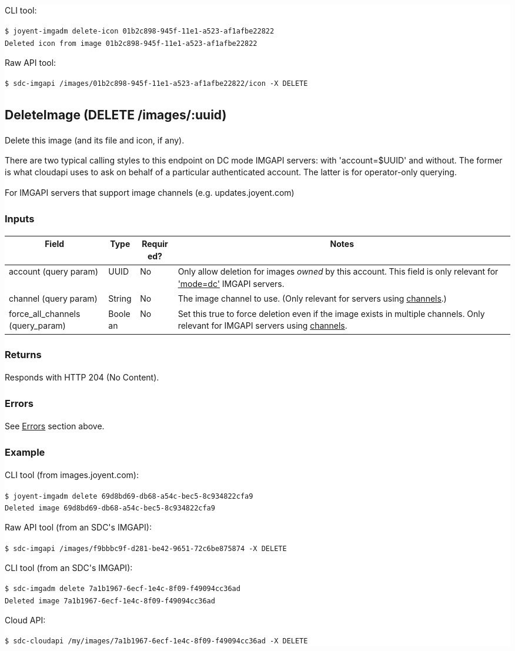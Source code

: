CLI tool:

    $ joyent-imgadm delete-icon 01b2c898-945f-11e1-a523-af1afbe22822
    Deleted icon from image 01b2c898-945f-11e1-a523-af1afbe22822

Raw API tool:

    $ sdc-imgapi /images/01b2c898-945f-11e1-a523-af1afbe22822/icon -X DELETE


## DeleteImage (DELETE /images/:uuid)

Delete this image (and its file and icon, if any).

There are two typical calling styles to this endpoint on DC mode IMGAPI servers:
with 'account=$UUID' and without. The former is what cloudapi uses to ask on
behalf of a particular authenticated account. The latter is for operator-only
querying.

For IMGAPI servers that support image channels (e.g. updates.joyent.com)

### Inputs

| Field                            | Type    | Required? | Notes                                                                                                                                        |
| -------------------------------- | ------- | --------- | -------------------------------------------------------------------------------------------------------------------------------------------- |
| account (query param)            | UUID    | No        | Only allow deletion for images *owned* by this account. This field is only relevant for ['mode=dc'](#configuration) IMGAPI servers.          |
| channel (query param)            | String  | No        | The image channel to use. (Only relevant for servers using [channels](#channels).)                                                           |
| force_all_channels (query_param) | Boolean | No        | Set this true to force deletion even if the image exists in multiple channels. Only relevant for IMGAPI servers using [channels](#channels). |

### Returns

Responds with HTTP 204 (No Content).

### Errors

See [Errors](#errors) section above.

### Example

CLI tool (from images.joyent.com):

    $ joyent-imgadm delete 69d8bd69-db68-a54c-bec5-8c934822cfa9
    Deleted image 69d8bd69-db68-a54c-bec5-8c934822cfa9

Raw API tool (from an SDC's IMGAPI):

    $ sdc-imgapi /images/f9bbbc9f-d281-be42-9651-72c6be875874 -X DELETE

CLI tool (from an SDC's IMGAPI):

    $ sdc-imgadm delete 7a1b1967-6ecf-1e4c-8f09-f49094cc36ad
    Deleted image 7a1b1967-6ecf-1e4c-8f09-f49094cc36ad

Cloud API:

    $ sdc-cloudapi /my/images/7a1b1967-6ecf-1e4c-8f09-f49094cc36ad -X DELETE
